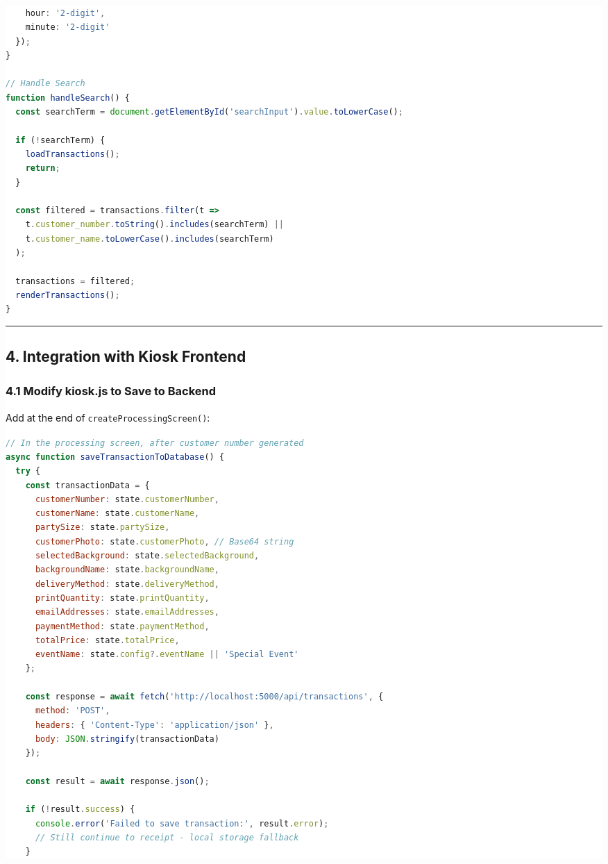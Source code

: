 ```javascript
    hour: '2-digit',
    minute: '2-digit'
  });
}

// Handle Search
function handleSearch() {
  const searchTerm = document.getElementById('searchInput').value.toLowerCase();
  
  if (!searchTerm) {
    loadTransactions();
    return;
  }
  
  const filtered = transactions.filter(t => 
    t.customer_number.toString().includes(searchTerm) ||
    t.customer_name.toLowerCase().includes(searchTerm)
  );
  
  transactions = filtered;
  renderTransactions();
}
```

---

## 4. Integration with Kiosk Frontend

### 4.1 Modify kiosk.js to Save to Backend

Add at the end of `createProcessingScreen()`:

```javascript
// In the processing screen, after customer number generated
async function saveTransactionToDatabase() {
  try {
    const transactionData = {
      customerNumber: state.customerNumber,
      customerName: state.customerName,
      partySize: state.partySize,
      customerPhoto: state.customerPhoto, // Base64 string
      selectedBackground: state.selectedBackground,
      backgroundName: state.backgroundName,
      deliveryMethod: state.deliveryMethod,
      printQuantity: state.printQuantity,
      emailAddresses: state.emailAddresses,
      paymentMethod: state.paymentMethod,
      totalPrice: state.totalPrice,
      eventName: state.config?.eventName || 'Special Event'
    };
    
    const response = await fetch('http://localhost:5000/api/transactions', {
      method: 'POST',
      headers: { 'Content-Type': 'application/json' },
      body: JSON.stringify(transactionData)
    });
    
    const result = await response.json();
    
    if (!result.success) {
      console.error('Failed to save transaction:', result.error);
      // Still continue to receipt - local storage fallback
    }
```